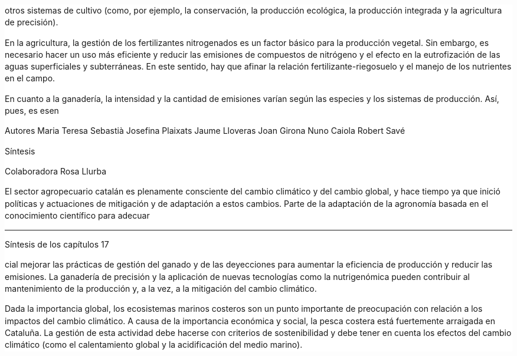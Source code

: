 otros sistemas de cultivo (como, por ejemplo, la
conservación, la producción ecológica, la producción integrada y la agricultura de precisión).

En la agricultura, la gestión de los fertilizantes nitrogenados es un factor básico para la producción
vegetal. Sin embargo, es necesario hacer un uso
más eficiente y reducir las emisiones de compuestos de nitrógeno y el efecto en la eutrofización de
las aguas superficiales y subterráneas. En este
sentido, hay que afinar la relación fertilizante-riegosuelo y el manejo de los nutrientes en el campo.

En cuanto a la ganadería, la intensidad y la cantidad de emisiones varían según las especies y
los sistemas de producción. Así, pues, es esen­


Autores
Maria Teresa Sebastià
Josefina Plaixats
Jaume Lloveras
Joan Girona
Nuno Caiola
Robert Savé

Síntesis


Colaboradora
Rosa Llurba


El sector agropecuario catalán es plenamente
consciente del cambio climático y del cambio
global, y hace tiempo ya que inició políticas y actuaciones de mitigación y de adaptación a estos
cambios. Parte de la adaptación de la agronomía
basada en el conocimiento científico para adecuar


-----

Síntesis de los capítulos 17


cial mejorar las prácticas de gestión del ganado y
de las deyecciones para aumentar la eficiencia de
producción y reducir las emisiones. La ganadería
de precisión y la aplicación de nuevas tecnologías como la nutrigenómica pueden contribuir al
mantenimiento de la producción y, a la vez, a la
mitigación del cambio climático.

Dada la importancia global, los ecosistemas marinos costeros son un punto importante de preocupación con relación a los impactos del cambio
climático. A causa de la importancia económica y
social, la pesca costera está fuertemente arraigada
en Cataluña. La gestión de esta actividad debe hacerse con criterios de sostenibilidad y debe tener
en cuenta los efectos del cambio climático (como
el calentamiento global y la acidificación del medio
marino).
